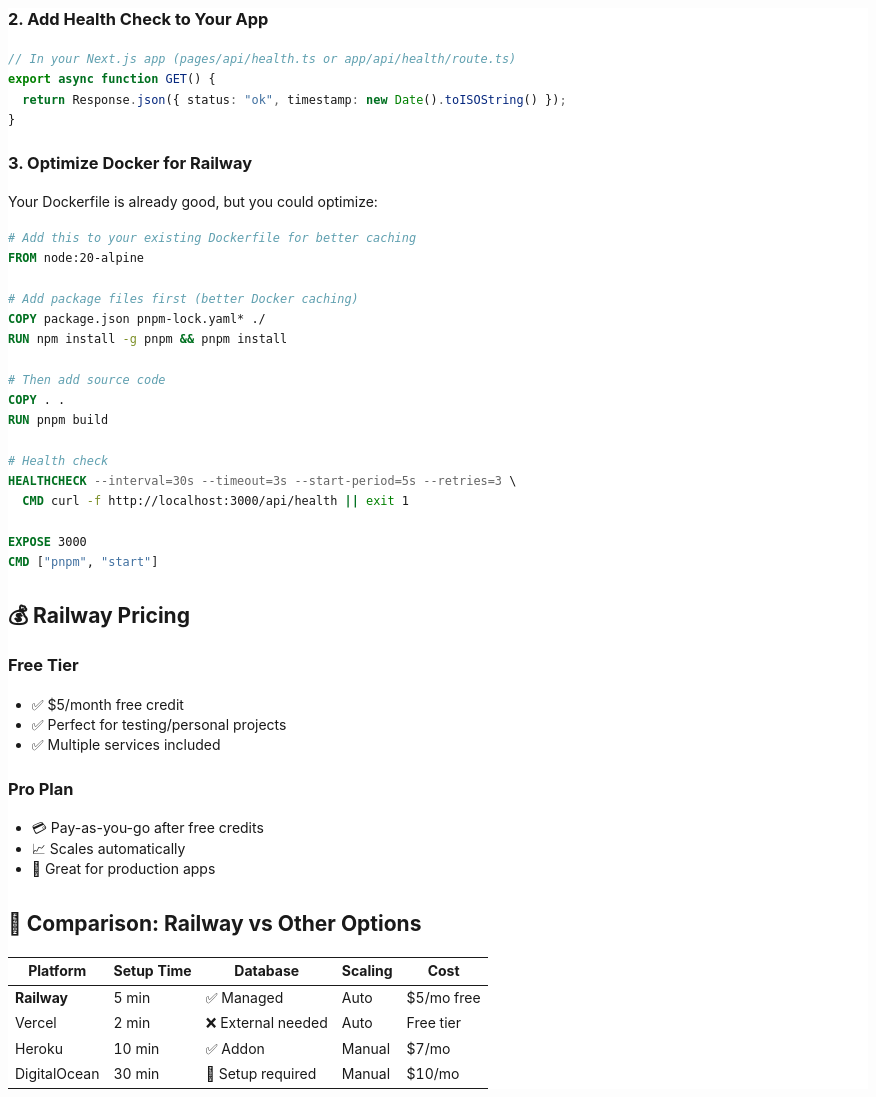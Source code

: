 ### **2. Add Health Check to Your App**

```typescript
// In your Next.js app (pages/api/health.ts or app/api/health/route.ts)
export async function GET() {
  return Response.json({ status: "ok", timestamp: new Date().toISOString() });
}
```

### **3. Optimize Docker for Railway**

Your Dockerfile is already good, but you could optimize:

```dockerfile
# Add this to your existing Dockerfile for better caching
FROM node:20-alpine

# Add package files first (better Docker caching)
COPY package.json pnpm-lock.yaml* ./
RUN npm install -g pnpm && pnpm install

# Then add source code
COPY . .
RUN pnpm build

# Health check
HEALTHCHECK --interval=30s --timeout=3s --start-period=5s --retries=3 \
  CMD curl -f http://localhost:3000/api/health || exit 1

EXPOSE 3000
CMD ["pnpm", "start"]
```

## 💰 **Railway Pricing**

### **Free Tier**

- ✅ $5/month free credit
- ✅ Perfect for testing/personal projects
- ✅ Multiple services included

### **Pro Plan**

- 💳 Pay-as-you-go after free credits
- 📈 Scales automatically
- 🔄 Great for production apps

## 🎯 **Comparison: Railway vs Other Options**

| Platform     | Setup Time | Database           | Scaling | Cost       |
| ------------ | ---------- | ------------------ | ------- | ---------- |
| **Railway**  | 5 min      | ✅ Managed         | Auto    | $5/mo free |
| Vercel       | 2 min      | ❌ External needed | Auto    | Free tier  |
| Heroku       | 10 min     | ✅ Addon           | Manual  | $7/mo      |
| DigitalOcean | 30 min     | 🔧 Setup required  | Manual  | $10/mo     |
